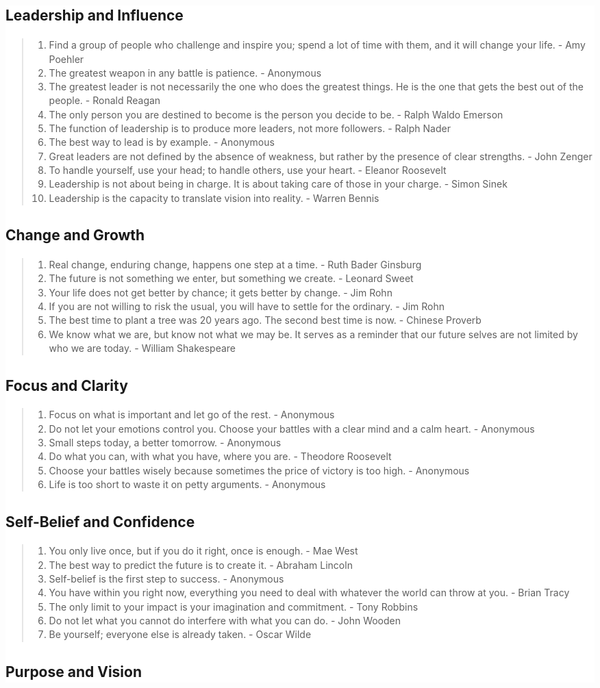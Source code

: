 ## Leadership and Influence

> 1. Find a group of people who challenge and inspire you; spend a lot of time with them, and it will change your life. - Amy Poehler
> 1. The greatest weapon in any battle is patience. - Anonymous
> 1. The greatest leader is not necessarily the one who does the greatest things. He is the one that gets the best out of the people. - Ronald Reagan
> 1. The only person you are destined to become is the person you decide to be. - Ralph Waldo Emerson
> 1. The function of leadership is to produce more leaders, not more followers. - Ralph Nader
> 1. The best way to lead is by example. - Anonymous
> 1. Great leaders are not defined by the absence of weakness, but rather by the presence of clear strengths. - John Zenger
> 1. To handle yourself, use your head; to handle others, use your heart. - Eleanor Roosevelt
> 1. Leadership is not about being in charge. It is about taking care of those in your charge. - Simon Sinek
> 1. Leadership is the capacity to translate vision into reality. - Warren Bennis

## Change and Growth

> 1. Real change, enduring change, happens one step at a time. - Ruth Bader Ginsburg
> 1. The future is not something we enter, but something we create. - Leonard Sweet
> 1. Your life does not get better by chance; it gets better by change. - Jim Rohn
> 1. If you are not willing to risk the usual, you will have to settle for the ordinary. - Jim Rohn
> 1. The best time to plant a tree was 20 years ago. The second best time is now. - Chinese Proverb
> 1. We know what we are, but know not what we may be. It serves as a reminder that our future selves are not limited by who we are today. - William Shakespeare

## Focus and Clarity

> 1. Focus on what is important and let go of the rest. - Anonymous
> 1. Do not let your emotions control you. Choose your battles with a clear mind and a calm heart. - Anonymous
> 1. Small steps today, a better tomorrow. - Anonymous
> 1. Do what you can, with what you have, where you are. - Theodore Roosevelt
> 1. Choose your battles wisely because sometimes the price of victory is too high. - Anonymous
> 1. Life is too short to waste it on petty arguments. - Anonymous

## Self-Belief and Confidence

> 1. You only live once, but if you do it right, once is enough. - Mae West
> 1. The best way to predict the future is to create it. - Abraham Lincoln
> 1. Self-belief is the first step to success. - Anonymous
> 1. You have within you right now, everything you need to deal with whatever the world can throw at you. - Brian Tracy
> 1. The only limit to your impact is your imagination and commitment. - Tony Robbins
> 1. Do not let what you cannot do interfere with what you can do. - John Wooden
> 1. Be yourself; everyone else is already taken. - Oscar Wilde

## Purpose and Vision
